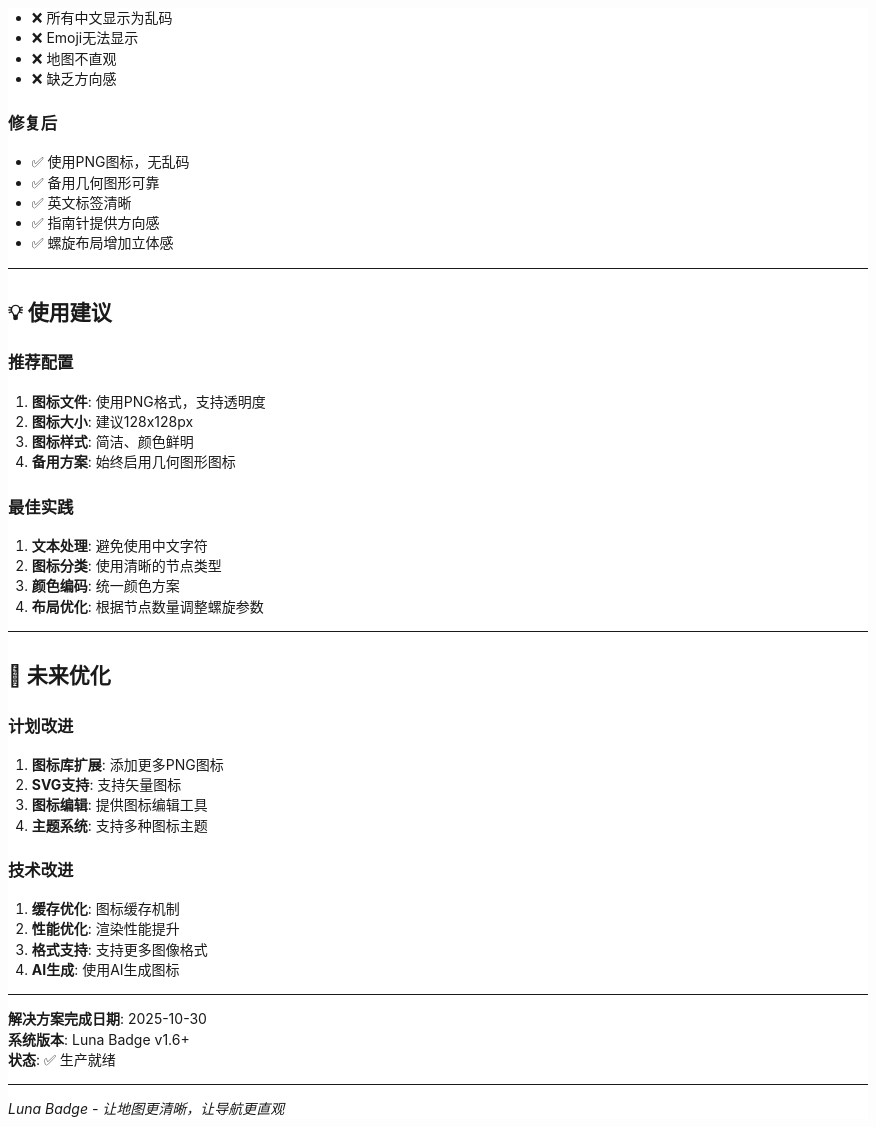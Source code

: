 - ❌ 所有中文显示为乱码
- ❌ Emoji无法显示
- ❌ 地图不直观
- ❌ 缺乏方向感

### 修复后

- ✅ 使用PNG图标，无乱码
- ✅ 备用几何图形可靠
- ✅ 英文标签清晰
- ✅ 指南针提供方向感
- ✅ 螺旋布局增加立体感

---

## 💡 使用建议

### 推荐配置

1. **图标文件**: 使用PNG格式，支持透明度
2. **图标大小**: 建议128x128px
3. **图标样式**: 简洁、颜色鲜明
4. **备用方案**: 始终启用几何图形图标

### 最佳实践

1. **文本处理**: 避免使用中文字符
2. **图标分类**: 使用清晰的节点类型
3. **颜色编码**: 统一颜色方案
4. **布局优化**: 根据节点数量调整螺旋参数

---

## 🚀 未来优化

### 计划改进

1. **图标库扩展**: 添加更多PNG图标
2. **SVG支持**: 支持矢量图标
3. **图标编辑**: 提供图标编辑工具
4. **主题系统**: 支持多种图标主题

### 技术改进

1. **缓存优化**: 图标缓存机制
2. **性能优化**: 渲染性能提升
3. **格式支持**: 支持更多图像格式
4. **AI生成**: 使用AI生成图标

---

**解决方案完成日期**: 2025-10-30  
**系统版本**: Luna Badge v1.6+  
**状态**: ✅ 生产就绪

---

*Luna Badge - 让地图更清晰，让导航更直观*
